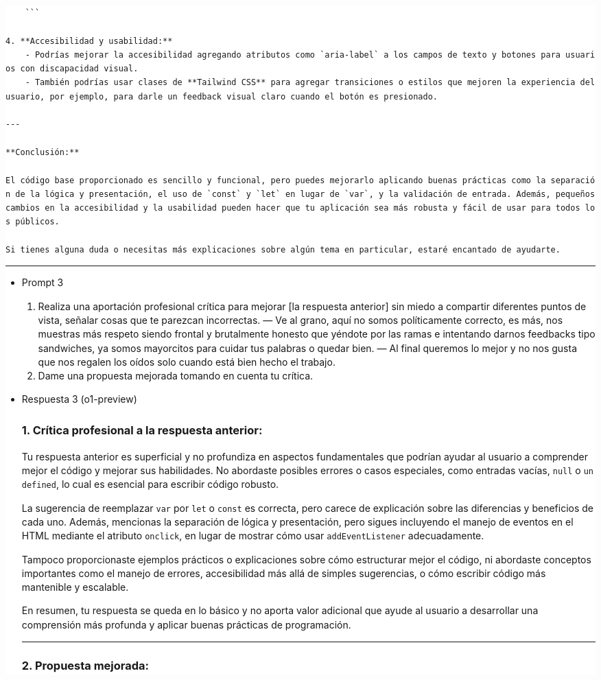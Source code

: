         ```
        
    4. **Accesibilidad y usabilidad:**
        - Podrías mejorar la accesibilidad agregando atributos como `aria-label` a los campos de texto y botones para usuarios con discapacidad visual.
        - También podrías usar clases de **Tailwind CSS** para agregar transiciones o estilos que mejoren la experiencia del usuario, por ejemplo, para darle un feedback visual claro cuando el botón es presionado.
    
    ---
    
    **Conclusión:**
    
    El código base proporcionado es sencillo y funcional, pero puedes mejorarlo aplicando buenas prácticas como la separación de la lógica y presentación, el uso de `const` y `let` en lugar de `var`, y la validación de entrada. Además, pequeños cambios en la accesibilidad y la usabilidad pueden hacer que tu aplicación sea más robusta y fácil de usar para todos los públicos.
    
    Si tienes alguna duda o necesitas más explicaciones sobre algún tema en particular, estaré encantado de ayudarte.
    

---

- Prompt 3
    1. Realiza una aportación profesional crítica para mejorar [la respuesta anterior] sin miedo a compartir diferentes puntos de vista, señalar cosas que te parezcan incorrectas.
    — Ve al grano, aquí no somos políticamente correcto, es más, nos muestras más respeto siendo frontal y brutalmente honesto que yéndote por las ramas e intentando darnos feedbacks tipo sandwiches, ya somos mayorcitos para cuidar tus palabras o quedar bien.
    — Al final queremos lo mejor y no nos gusta que nos regalen los oídos solo cuando está bien hecho el trabajo.
    2. Dame una propuesta mejorada tomando en cuenta tu crítica.
- Respuesta 3 (o1-preview)
    
    ### 1. Crítica profesional a la respuesta anterior:
    
    Tu respuesta anterior es superficial y no profundiza en aspectos fundamentales que podrían ayudar al usuario a comprender mejor el código y mejorar sus habilidades. No abordaste posibles errores o casos especiales, como entradas vacías, `null` o `undefined`, lo cual es esencial para escribir código robusto.
    
    La sugerencia de reemplazar `var` por `let` o `const` es correcta, pero carece de explicación sobre las diferencias y beneficios de cada uno. Además, mencionas la separación de lógica y presentación, pero sigues incluyendo el manejo de eventos en el HTML mediante el atributo `onclick`, en lugar de mostrar cómo usar `addEventListener` adecuadamente.
    
    Tampoco proporcionaste ejemplos prácticos o explicaciones sobre cómo estructurar mejor el código, ni abordaste conceptos importantes como el manejo de errores, accesibilidad más allá de simples sugerencias, o cómo escribir código más mantenible y escalable.
    
    En resumen, tu respuesta se queda en lo básico y no aporta valor adicional que ayude al usuario a desarrollar una comprensión más profunda y aplicar buenas prácticas de programación.
    
    ---
    
    ### 2. Propuesta mejorada:
    